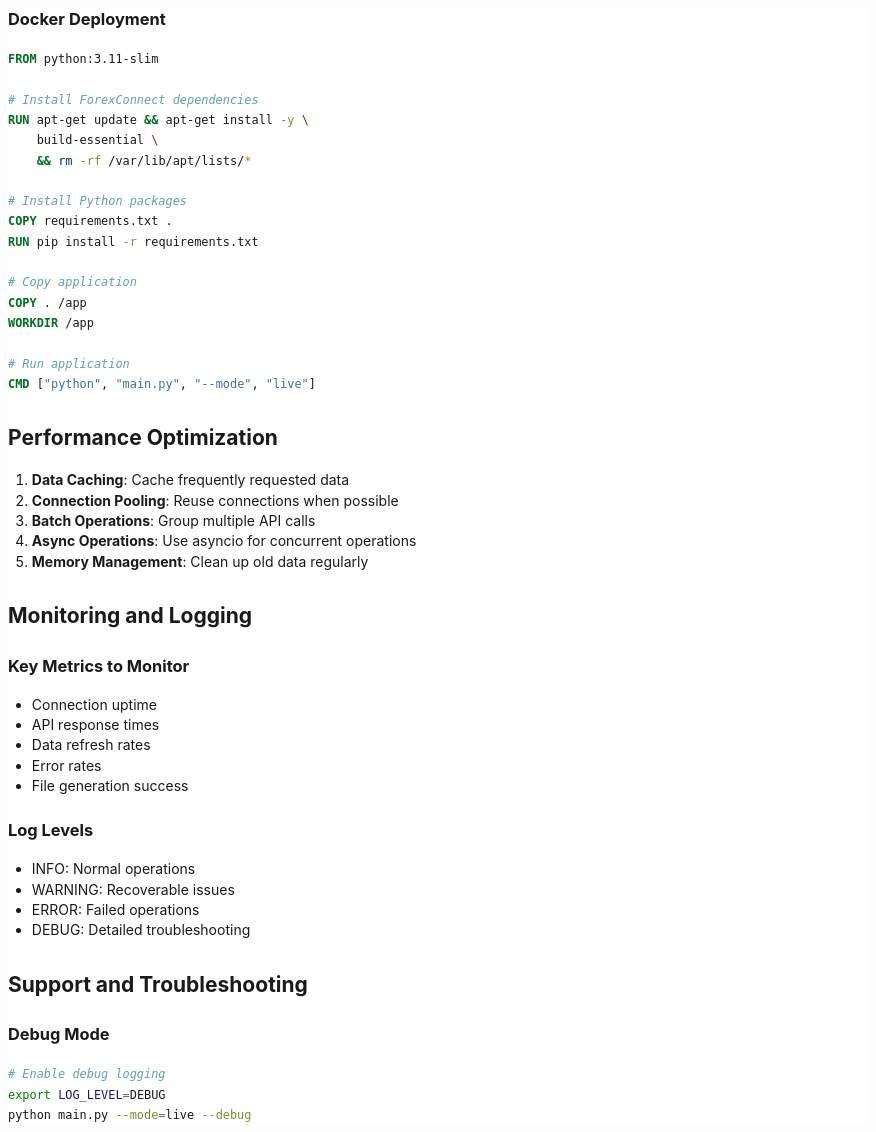### Docker Deployment

```dockerfile
FROM python:3.11-slim

# Install ForexConnect dependencies
RUN apt-get update && apt-get install -y \
    build-essential \
    && rm -rf /var/lib/apt/lists/*

# Install Python packages
COPY requirements.txt .
RUN pip install -r requirements.txt

# Copy application
COPY . /app
WORKDIR /app

# Run application
CMD ["python", "main.py", "--mode", "live"]
```

## Performance Optimization

1. **Data Caching**: Cache frequently requested data
2. **Connection Pooling**: Reuse connections when possible
3. **Batch Operations**: Group multiple API calls
4. **Async Operations**: Use asyncio for concurrent operations
5. **Memory Management**: Clean up old data regularly

## Monitoring and Logging

### Key Metrics to Monitor
- Connection uptime
- API response times
- Data refresh rates
- Error rates
- File generation success

### Log Levels
- INFO: Normal operations
- WARNING: Recoverable issues
- ERROR: Failed operations
- DEBUG: Detailed troubleshooting

## Support and Troubleshooting

### Debug Mode
```bash
# Enable debug logging
export LOG_LEVEL=DEBUG
python main.py --mode=live --debug
```
